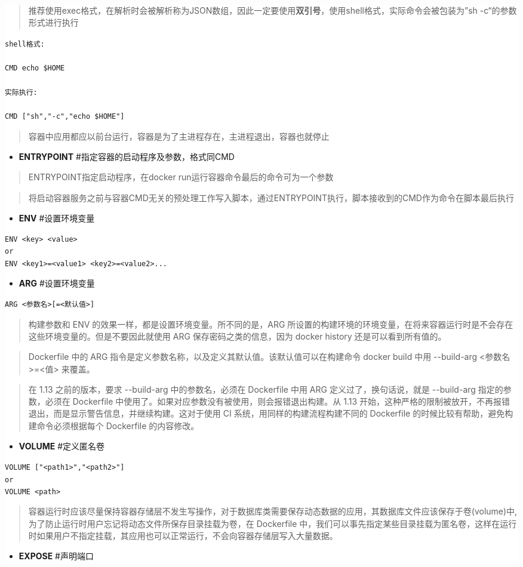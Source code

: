 
> 推荐使用exec格式，在解析时会被解析称为JSON数组，因此一定要使用**双引号**，使用shell格式，实际命令会被包装为”sh -c“的参数形式进行执行

```
shell格式:

CMD echo $HOME

实际执行:

CMD ["sh","-c","echo $HOME"]

```

> 容器中应用都应以前台运行，容器是为了主进程存在，主进程退出，容器也就停止

* **ENTRYPOINT** #指定容器的启动程序及参数，格式同CMD

> ENTRYPOINT指定启动程序，在docker run运行容器命令最后的命令可为一个参数

> 将启动容器服务之前与容器CMD无关的预处理工作写入脚本，通过ENTRYPOINT执行，脚本接收到的CMD作为命令在脚本最后执行

* **ENV** #设置环境变量

```
ENV <key> <value>
or
ENV <key1>=<value1> <key2>=<value2>...

```

* **ARG**  #设置环境变量

```
ARG <参数名>[=<默认值>]

```

> 构建参数和 ENV 的效果一样，都是设置环境变量。所不同的是，ARG 所设置的构建环境的环境变量，在将来容器运行时是不会存在这些环境变量的。但是不要因此就使用 ARG 保存密码之类的信息，因为 docker history 还是可以看到所有值的。

> Dockerfile 中的 ARG 指令是定义参数名称，以及定义其默认值。该默认值可以在构建命令 docker build 中用 --build-arg <参数名>=<值> 来覆盖。

> 在 1.13 之前的版本，要求 --build-arg 中的参数名，必须在 Dockerfile 中用 ARG 定义过了，换句话说，就是 --build-arg 指定的参数，必须在 Dockerfile 中使用了。如果对应参数没有被使用，则会报错退出构建。从 1.13 开始，这种严格的限制被放开，不再报错退出，而是显示警告信息，并继续构建。这对于使用 CI 系统，用同样的构建流程构建不同的 Dockerfile 的时候比较有帮助，避免构建命令必须根据每个 Dockerfile 的内容修改。


* **VOLUME** #定义匿名卷

```
VOLUME ["<path1>","<path2>"]
or
VOLUME <path>

```

> 容器运行时应该尽量保持容器存储层不发生写操作，对于数据库类需要保存动态数据的应用，其数据库文件应该保存于卷(volume)中,为了防止运行时用户忘记将动态文件所保存目录挂载为卷，在 Dockerfile 中，我们可以事先指定某些目录挂载为匿名卷，这样在运行时如果用户不指定挂载，其应用也可以正常运行，不会向容器存储层写入大量数据。

* **EXPOSE** #声明端口
